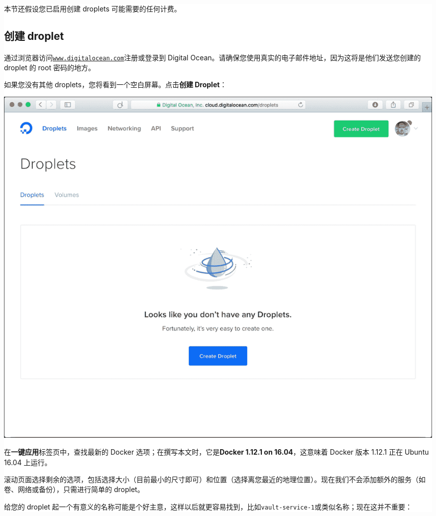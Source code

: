 本节还假设您已启用创建 droplets 可能需要的任何计费。

## 创建 droplet

通过浏览器访问[`www.digitalocean.com`](https://www.digitalocean.com)注册或登录到 Digital Ocean。请确保您使用真实的电子邮件地址，因为这将是他们发送您创建的 droplet 的 root 密码的地方。

如果您没有其他 droplets，您将看到一个空白屏幕。点击**创建 Droplet**：

![创建 droplet](img/00070.jpeg)

在**一键应用**标签页中，查找最新的 Docker 选项；在撰写本文时，它是**Docker 1.12.1 on 16.04**，这意味着 Docker 版本 1.12.1 正在 Ubuntu 16.04 上运行。

滚动页面选择剩余的选项，包括选择大小（目前最小的尺寸即可）和位置（选择离您最近的地理位置）。现在我们不会添加额外的服务（如卷、网络或备份），只需进行简单的 droplet。

给您的 droplet 起一个有意义的名称可能是个好主意，这样以后就更容易找到，比如`vault-service-1`或类似名称；现在这并不重要：
